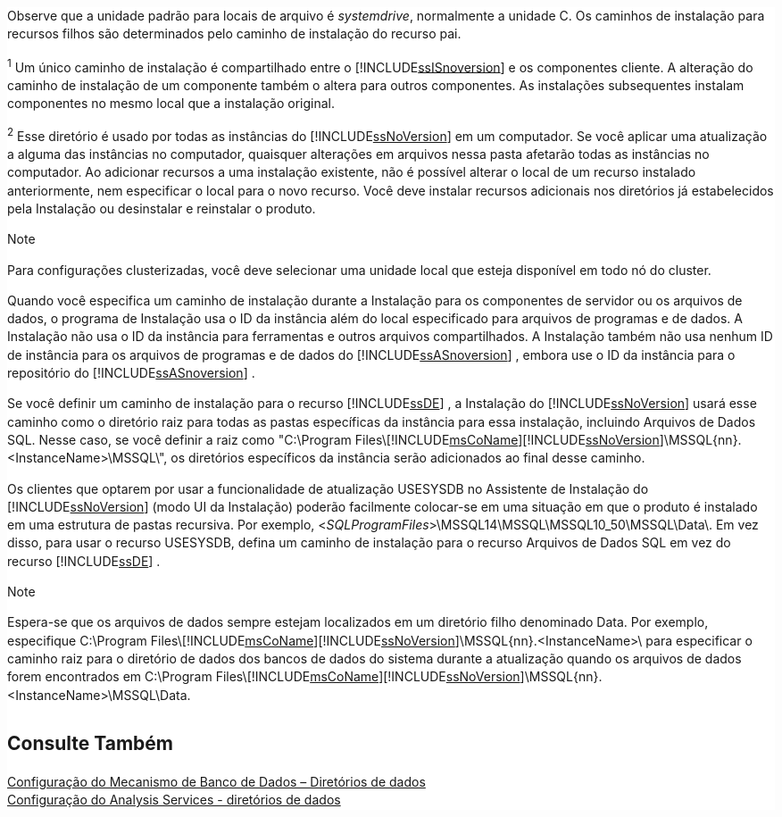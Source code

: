 Observe que a unidade padrão para locais de arquivo é *systemdrive*, normalmente a unidade C. Os caminhos de instalação para recursos filhos são determinados pelo caminho de instalação do recurso pai.  
  
<sup>1</sup> Um único caminho de instalação é compartilhado entre o [!INCLUDE[ssISnoversion](../../includes/ssisnoversion-md.md)] e os componentes cliente. A alteração do caminho de instalação de um componente também o altera para outros componentes. As instalações subsequentes instalam componentes no mesmo local que a instalação original.  
  
<sup>2</sup> Esse diretório é usado por todas as instâncias do [!INCLUDE[ssNoVersion](../../includes/ssnoversion-md.md)] em um computador. Se você aplicar uma atualização a alguma das instâncias no computador, quaisquer alterações em arquivos nessa pasta afetarão todas as instâncias no computador. Ao adicionar recursos a uma instalação existente, não é possível alterar o local de um recurso instalado anteriormente, nem especificar o local para o novo recurso. Você deve instalar recursos adicionais nos diretórios já estabelecidos pela Instalação ou desinstalar e reinstalar o produto.  
  
> [!NOTE]  
>  Para configurações clusterizadas, você deve selecionar uma unidade local que esteja disponível em todo nó do cluster.  
  
 Quando você especifica um caminho de instalação durante a Instalação para os componentes de servidor ou os arquivos de dados, o programa de Instalação usa o ID da instância além do local especificado para arquivos de programas e de dados. A Instalação não usa o ID da instância para ferramentas e outros arquivos compartilhados. A Instalação também não usa nenhum ID de instância para os arquivos de programas e de dados do [!INCLUDE[ssASnoversion](../../includes/ssasnoversion-md.md)] , embora use o ID da instância para o repositório do [!INCLUDE[ssASnoversion](../../includes/ssasnoversion-md.md)] .  
  
 Se você definir um caminho de instalação para o recurso [!INCLUDE[ssDE](../../includes/ssde-md.md)] , a Instalação do [!INCLUDE[ssNoVersion](../../includes/ssnoversion-md.md)] usará esse caminho como o diretório raiz para todas as pastas específicas da instância para essa instalação, incluindo Arquivos de Dados SQL. Nesse caso, se você definir a raiz como "C:\Program Files\\[!INCLUDE[msCoName](../../includes/msconame-md.md)][!INCLUDE[ssNoVersion](../../includes/ssnoversion-md.md)]\MSSQL\{nn}.\<InstanceName>\MSSQL\\", os diretórios específicos da instância serão adicionados ao final desse caminho.  
  
 Os clientes que optarem por usar a funcionalidade de atualização USESYSDB no Assistente de Instalação do [!INCLUDE[ssNoVersion](../../includes/ssnoversion-md.md)] (modo UI da Instalação) poderão facilmente colocar-se em uma situação em que o produto é instalado em uma estrutura de pastas recursiva. Por exemplo, \<*SQLProgramFiles*>\MSSQL14\MSSQL\MSSQL10_50\MSSQL\Data\\. Em vez disso, para usar o recurso USESYSDB, defina um caminho de instalação para o recurso Arquivos de Dados SQL em vez do recurso [!INCLUDE[ssDE](../../includes/ssde-md.md)] .  
  
> [!NOTE]
>  Espera-se que os arquivos de dados sempre estejam localizados em um diretório filho denominado Data. Por exemplo, especifique C:\Program Files\\[!INCLUDE[msCoName](../../includes/msconame-md.md)][!INCLUDE[ssNoVersion](../../includes/ssnoversion-md.md)]\MSSQL\{nn}.\<InstanceName>\ para especificar o caminho raiz para o diretório de dados dos bancos de dados do sistema durante a atualização quando os arquivos de dados forem encontrados em C:\Program Files\\[!INCLUDE[msCoName](../../includes/msconame-md.md)][!INCLUDE[ssNoVersion](../../includes/ssnoversion-md.md)]\MSSQL\{nn}.\<InstanceName>\MSSQL\Data.  
  
## <a name="see-also"></a>Consulte Também  
 [Configuração do Mecanismo de Banco de Dados – Diretórios de dados](https://msdn.microsoft.com/library/9b1fa0fc-623b-479a-afc3-4f13bd850487)   
 [Configuração do Analysis Services - diretórios de dados](https://msdn.microsoft.com/library/ef732855-b7af-4f40-a619-5573c1c354bb)  
  
  
